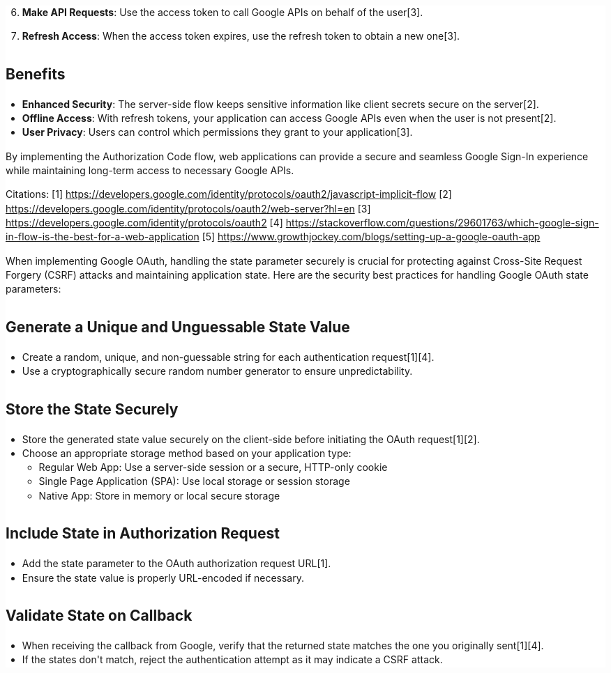 6. **Make API Requests**: Use the access token to call Google APIs on behalf of the user[3].

7. **Refresh Access**: When the access token expires, use the refresh token to obtain a new one[3].

## Benefits

- **Enhanced Security**: The server-side flow keeps sensitive information like client secrets secure on the server[2].
- **Offline Access**: With refresh tokens, your application can access Google APIs even when the user is not present[2].
- **User Privacy**: Users can control which permissions they grant to your application[3].

By implementing the Authorization Code flow, web applications can provide a secure and seamless Google Sign-In experience while maintaining long-term access to necessary Google APIs.

Citations:
[1] https://developers.google.com/identity/protocols/oauth2/javascript-implicit-flow
[2] https://developers.google.com/identity/protocols/oauth2/web-server?hl=en
[3] https://developers.google.com/identity/protocols/oauth2
[4] https://stackoverflow.com/questions/29601763/which-google-sign-in-flow-is-the-best-for-a-web-application
[5] https://www.growthjockey.com/blogs/setting-up-a-google-oauth-app

When implementing Google OAuth, handling the state parameter securely is crucial for protecting against Cross-Site Request Forgery (CSRF) attacks and maintaining application state. Here are the security best practices for handling Google OAuth state parameters:

## Generate a Unique and Unguessable State Value

- Create a random, unique, and non-guessable string for each authentication request[1][4].
- Use a cryptographically secure random number generator to ensure unpredictability.

## Store the State Securely

- Store the generated state value securely on the client-side before initiating the OAuth request[1][2].
- Choose an appropriate storage method based on your application type:
  - Regular Web App: Use a server-side session or a secure, HTTP-only cookie
  - Single Page Application (SPA): Use local storage or session storage
  - Native App: Store in memory or local secure storage

## Include State in Authorization Request

- Add the state parameter to the OAuth authorization request URL[1].
- Ensure the state value is properly URL-encoded if necessary.

## Validate State on Callback

- When receiving the callback from Google, verify that the returned state matches the one you originally sent[1][4].
- If the states don't match, reject the authentication attempt as it may indicate a CSRF attack.
